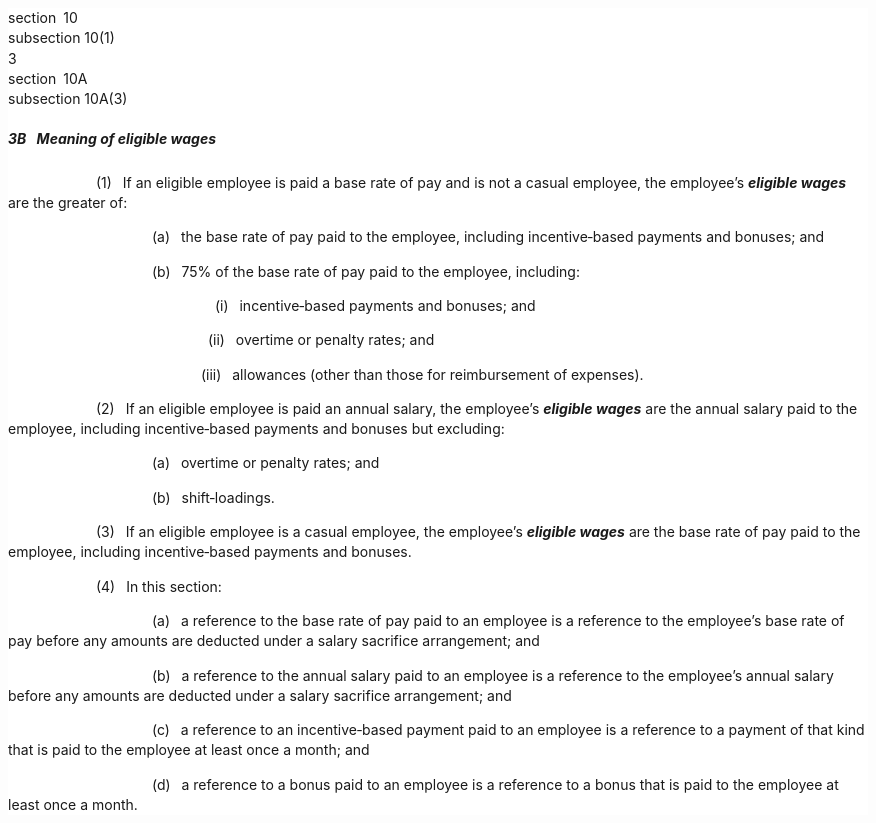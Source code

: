   <td>
    <div>section 10</div>
  </td>
  <td>
    <div>subsection 10(1)</div>
  </td>
</tr>
<tr>
  <td>
    <div>3</div>
  </td>
  <td>
    <div>section 10A</div>
  </td>
  <td>
    <div>subsection 10A(3)</div>
  </td>
</tr></table>

##### <a id="3B"></a>3B  Meaning of _eligible wages_

             (1)  If an eligible employee is paid a base rate of pay and is not a casual employee, the employee’s **_eligible wages_** are the greater of:

                     (a)  the base rate of pay paid to the employee, including incentive‑based payments and bonuses; and

                     (b)  75% of the base rate of pay paid to the employee, including:

                              (i)  incentive‑based payments and bonuses; and

                             (ii)  overtime or penalty rates; and

                            (iii)  allowances (other than those for reimbursement of expenses).

             (2)  If an eligible employee is paid an annual salary, the employee’s **_eligible wages_** are the annual salary paid to the employee, including incentive‑based payments and bonuses but excluding:

                     (a)  overtime or penalty rates; and

                     (b)  shift‑loadings.

             (3)  If an eligible employee is a casual employee, the employee’s **_eligible wages_** are the base rate of pay paid to the employee, including incentive‑based payments and bonuses.

             (4)  In this section:

                     (a)  a reference to the base rate of pay paid to an employee is a reference to the employee’s base rate of pay before any amounts are deducted under a salary sacrifice arrangement; and

                     (b)  a reference to the annual salary paid to an employee is a reference to the employee’s annual salary before any amounts are deducted under a salary sacrifice arrangement; and

                     (c)  a reference to an incentive‑based payment paid to an employee is a reference to a payment of that kind that is paid to the employee at least once a month; and

                     (d)  a reference to a bonus paid to an employee is a reference to a bonus that is paid to the employee at least once a month.
